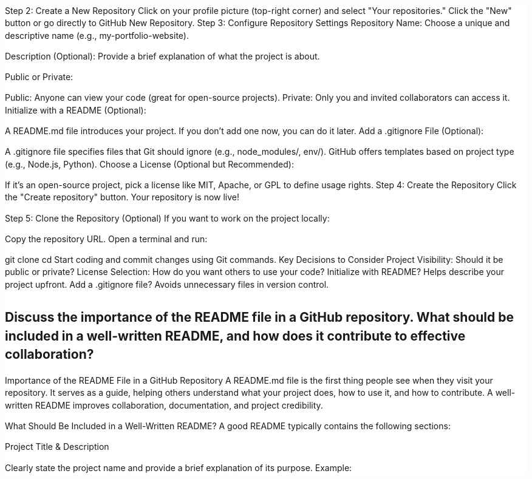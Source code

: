 Step 2: Create a New Repository
Click on your profile picture (top-right corner) and select "Your repositories."
Click the "New" button or go directly to GitHub New Repository.
Step 3: Configure Repository Settings
Repository Name: Choose a unique and descriptive name (e.g., my-portfolio-website).

Description (Optional): Provide a brief explanation of what the project is about.

Public or Private:

Public: Anyone can view your code (great for open-source projects).
Private: Only you and invited collaborators can access it.
Initialize with a README (Optional):

A README.md file introduces your project. If you don’t add one now, you can do it later.
Add a .gitignore File (Optional):

A .gitignore file specifies files that Git should ignore (e.g., node_modules/, env/).
GitHub offers templates based on project type (e.g., Node.js, Python).
Choose a License (Optional but Recommended):

If it’s an open-source project, pick a license like MIT, Apache, or GPL to define usage rights.
Step 4: Create the Repository
Click the "Create repository" button. Your repository is now live!

Step 5: Clone the Repository (Optional)
If you want to work on the project locally:

Copy the repository URL.
Open a terminal and run:

git clone <repository-url>
cd <repository-name>
Start coding and commit changes using Git commands.
Key Decisions to Consider
Project Visibility: Should it be public or private?
License Selection: How do you want others to use your code?
Initialize with README? Helps describe your project upfront.
Add a .gitignore file? Avoids unnecessary files in version control.

## Discuss the importance of the README file in a GitHub repository. What should be included in a well-written README, and how does it contribute to effective collaboration?

Importance of the README File in a GitHub Repository
A README.md file is the first thing people see when they visit your repository. It serves as a guide, helping others understand what your project does, how to use it, and how to contribute. A well-written README improves collaboration, documentation, and project credibility.

What Should Be Included in a Well-Written README?
A good README typically contains the following sections:

Project Title & Description

Clearly state the project name and provide a brief explanation of its purpose.
Example:

